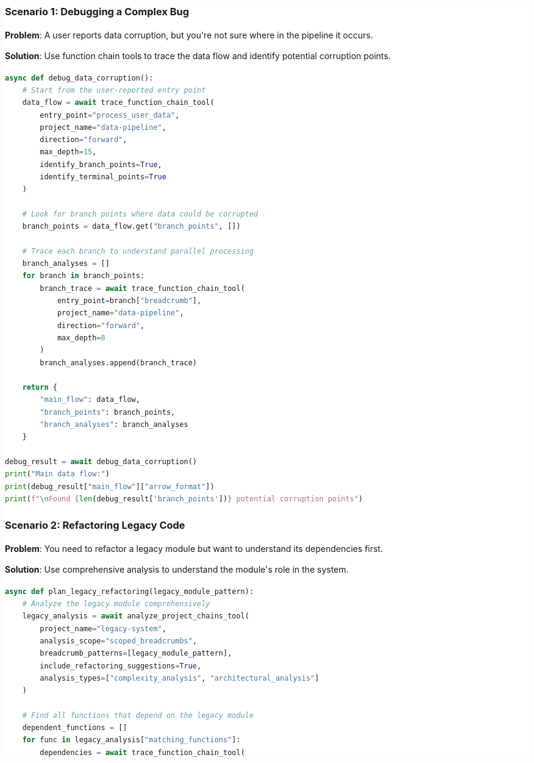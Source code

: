 ### Scenario 1: Debugging a Complex Bug

**Problem**: A user reports data corruption, but you're not sure where in the pipeline it occurs.

**Solution**: Use function chain tools to trace the data flow and identify potential corruption points.

```python
async def debug_data_corruption():
    # Start from the user-reported entry point
    data_flow = await trace_function_chain_tool(
        entry_point="process_user_data",
        project_name="data-pipeline",
        direction="forward",
        max_depth=15,
        identify_branch_points=True,
        identify_terminal_points=True
    )

    # Look for branch points where data could be corrupted
    branch_points = data_flow.get("branch_points", [])

    # Trace each branch to understand parallel processing
    branch_analyses = []
    for branch in branch_points:
        branch_trace = await trace_function_chain_tool(
            entry_point=branch["breadcrumb"],
            project_name="data-pipeline",
            direction="forward",
            max_depth=8
        )
        branch_analyses.append(branch_trace)

    return {
        "main_flow": data_flow,
        "branch_points": branch_points,
        "branch_analyses": branch_analyses
    }

debug_result = await debug_data_corruption()
print("Main data flow:")
print(debug_result["main_flow"]["arrow_format"])
print(f"\nFound {len(debug_result['branch_points'])} potential corruption points")
```

### Scenario 2: Refactoring Legacy Code

**Problem**: You need to refactor a legacy module but want to understand its dependencies first.

**Solution**: Use comprehensive analysis to understand the module's role in the system.

```python
async def plan_legacy_refactoring(legacy_module_pattern):
    # Analyze the legacy module comprehensively
    legacy_analysis = await analyze_project_chains_tool(
        project_name="legacy-system",
        analysis_scope="scoped_breadcrumbs",
        breadcrumb_patterns=[legacy_module_pattern],
        include_refactoring_suggestions=True,
        analysis_types=["complexity_analysis", "architectural_analysis"]
    )

    # Find all functions that depend on the legacy module
    dependent_functions = []
    for func in legacy_analysis["matching_functions"]:
        dependencies = await trace_function_chain_tool(
```